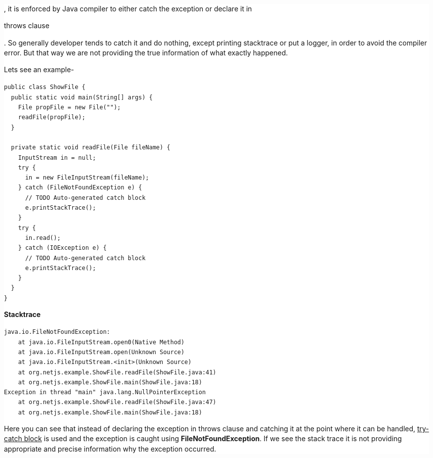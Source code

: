    , it is enforced by Java compiler to either catch the exception or declare it in

    

   throws clause

   . So generally developer tends to catch it and do nothing, except printing stacktrace or put a logger, in order to avoid the compiler error. But that way we are not providing the true information of what exactly happened.

   Lets see an example-

   ```
   public class ShowFile {
     public static void main(String[] args) {
       File propFile = new File("");
       readFile(propFile);        
     }
       
     private static void readFile(File fileName) {
       InputStream in = null;
       try {
         in = new FileInputStream(fileName);
       } catch (FileNotFoundException e) {
         // TODO Auto-generated catch block
         e.printStackTrace();
       }
       try {
         in.read();
       } catch (IOException e) {
         // TODO Auto-generated catch block
         e.printStackTrace();
       }        
     }
   }
   ```

   **Stacktrace**

   ```
   java.io.FileNotFoundException: 
       at java.io.FileInputStream.open0(Native Method)
       at java.io.FileInputStream.open(Unknown Source)
       at java.io.FileInputStream.<init>(Unknown Source)
       at org.netjs.example.ShowFile.readFile(ShowFile.java:41)
       at org.netjs.example.ShowFile.main(ShowFile.java:18)
   Exception in thread "main" java.lang.NullPointerException
       at org.netjs.example.ShowFile.readFile(ShowFile.java:47)
       at org.netjs.example.ShowFile.main(ShowFile.java:18)
   ```

   Here you can see that instead of declaring the exception in throws clause and catching it at the point where it can be handled, [try-catch block](https://www.netjstech.com/2015/05/java-exception-handling-try-catch-block.html) is used and the exception is caught using **FileNotFoundException**. If we see the stack trace it is not providing appropriate and precise information why the exception occurred.
